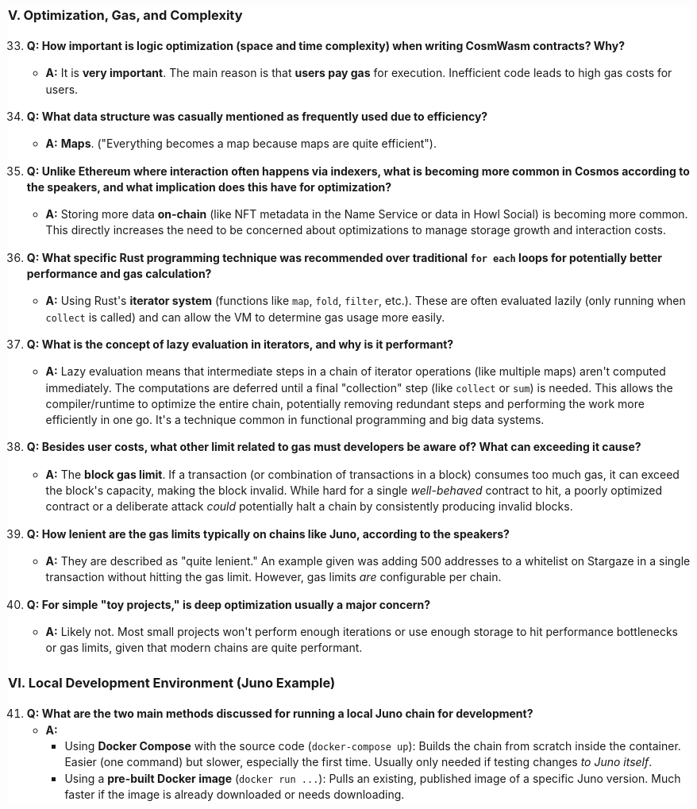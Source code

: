 

### **V. Optimization, Gas, and Complexity**

33. **Q: How important is logic optimization (space and time complexity) when writing CosmWasm contracts? Why?**
    *   **A:** It is **very important**. The main reason is that **users pay gas** for execution. Inefficient code leads to high gas costs for users.

34. **Q: What data structure was casually mentioned as frequently used due to efficiency?**
    *   **A:** **Maps**. ("Everything becomes a map because maps are quite efficient").

35. **Q: Unlike Ethereum where interaction often happens via indexers, what is becoming more common in Cosmos according to the speakers, and what implication does this have for optimization?**
    *   **A:** Storing more data **on-chain** (like NFT metadata in the Name Service or data in Howl Social) is becoming more common. This directly increases the need to be concerned about optimizations to manage storage growth and interaction costs.

36. **Q: What specific Rust programming technique was recommended over traditional `for each` loops for potentially better performance and gas calculation?**
    *   **A:** Using Rust's **iterator system** (functions like `map`, `fold`, `filter`, etc.). These are often evaluated lazily (only running when `collect` is called) and can allow the VM to determine gas usage more easily.

37. **Q: What is the concept of lazy evaluation in iterators, and why is it performant?**
    *   **A:** Lazy evaluation means that intermediate steps in a chain of iterator operations (like multiple maps) aren't computed immediately. The computations are deferred until a final "collection" step (like `collect` or `sum`) is needed. This allows the compiler/runtime to optimize the entire chain, potentially removing redundant steps and performing the work more efficiently in one go. It's a technique common in functional programming and big data systems.

38. **Q: Besides user costs, what other limit related to gas must developers be aware of? What can exceeding it cause?**
    *   **A:** The **block gas limit**. If a transaction (or combination of transactions in a block) consumes too much gas, it can exceed the block's capacity, making the block invalid. While hard for a single *well-behaved* contract to hit, a poorly optimized contract or a deliberate attack *could* potentially halt a chain by consistently producing invalid blocks.

39. **Q: How lenient are the gas limits typically on chains like Juno, according to the speakers?**
    *   **A:** They are described as "quite lenient." An example given was adding 500 addresses to a whitelist on Stargaze in a single transaction without hitting the gas limit. However, gas limits *are* configurable per chain.

40. **Q: For simple "toy projects," is deep optimization usually a major concern?**
    *   **A:** Likely not. Most small projects won't perform enough iterations or use enough storage to hit performance bottlenecks or gas limits, given that modern chains are quite performant.

### **VI. Local Development Environment (Juno Example)**

41. **Q: What are the two main methods discussed for running a local Juno chain for development?**
    *   **A:**
        *   Using **Docker Compose** with the source code (`docker-compose up`): Builds the chain from scratch inside the container. Easier (one command) but slower, especially the first time. Usually only needed if testing changes *to Juno itself*.
        *   Using a **pre-built Docker image** (`docker run ...`): Pulls an existing, published image of a specific Juno version. Much faster if the image is already downloaded or needs downloading.
